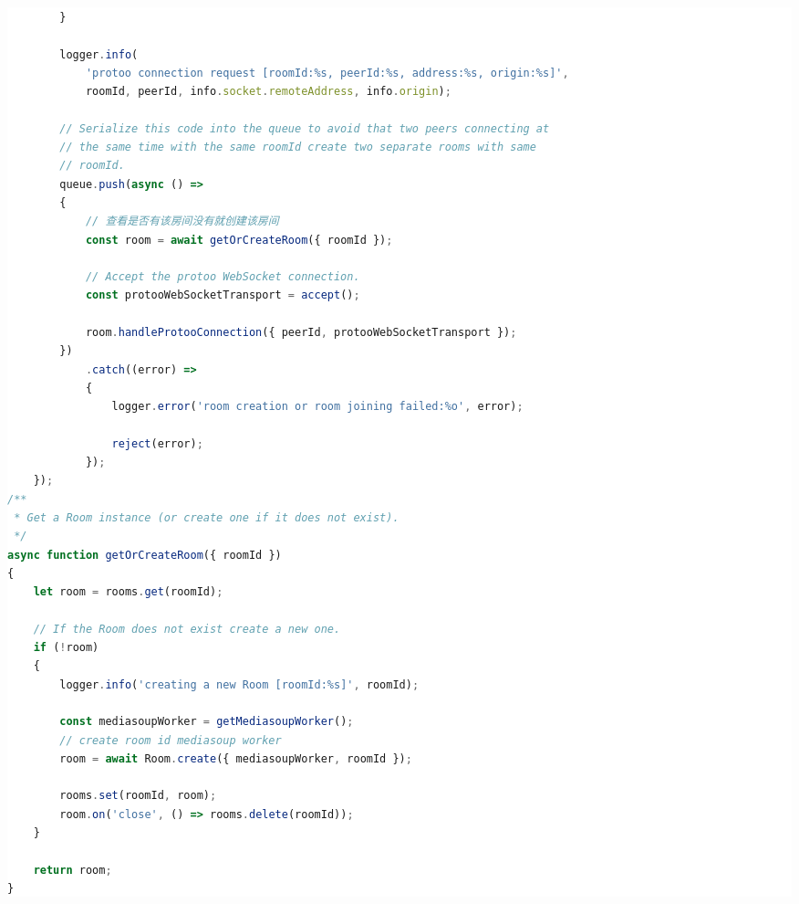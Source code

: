 ```javascript
		}

		logger.info(
			'protoo connection request [roomId:%s, peerId:%s, address:%s, origin:%s]',
			roomId, peerId, info.socket.remoteAddress, info.origin);

		// Serialize this code into the queue to avoid that two peers connecting at
		// the same time with the same roomId create two separate rooms with same
		// roomId.
		queue.push(async () =>
		{
			// 查看是否有该房间没有就创建该房间
			const room = await getOrCreateRoom({ roomId });

			// Accept the protoo WebSocket connection.
			const protooWebSocketTransport = accept();

			room.handleProtooConnection({ peerId, protooWebSocketTransport });
		})
			.catch((error) =>
			{
				logger.error('room creation or room joining failed:%o', error);

				reject(error);
			});
	});
/**
 * Get a Room instance (or create one if it does not exist).
 */
async function getOrCreateRoom({ roomId })
{
	let room = rooms.get(roomId);

	// If the Room does not exist create a new one.
	if (!room)
	{
		logger.info('creating a new Room [roomId:%s]', roomId);

		const mediasoupWorker = getMediasoupWorker();
		// create room id mediasoup worker
		room = await Room.create({ mediasoupWorker, roomId });

		rooms.set(roomId, room);
		room.on('close', () => rooms.delete(roomId));
	}

	return room;
}
```

